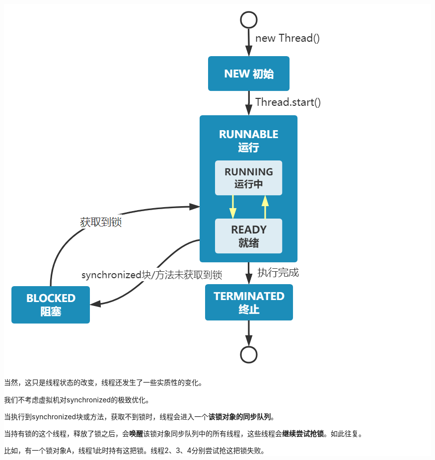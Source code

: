 ![BLOCKED](./imgs/thread_blocked.png)

当然，这只是线程状态的改变，线程还发生了一些实质性的变化。

我们不考虑虚拟机对synchronized的极致优化。

当执行到synchronized块或方法，获取不到锁时，线程会进入一个**该锁对象的同步队列**。

当持有锁的这个线程，释放了锁之后，会**唤醒**该锁对象同步队列中的所有线程，这些线程会**继续尝试抢锁**。如此往复。

比如，有一个锁对象A，线程1此时持有这把锁。线程2、3、4分别尝试抢这把锁失败。
